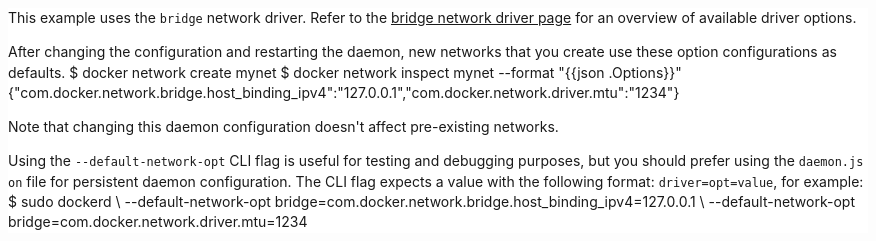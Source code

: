 This example uses the `bridge` network driver. Refer to the [bridge network driver page](https://docs.docker.com/engine/network/drivers/bridge/#options) for an overview of available driver options.

After changing the configuration and restarting the daemon, new networks that you create use these option configurations as defaults.               $ docker network create mynet     $ docker network inspect mynet --format "{{json .Options}}"     {"com.docker.network.bridge.host_binding_ipv4":"127.0.0.1","com.docker.network.driver.mtu":"1234"}     

Note that changing this daemon configuration doesn't affect pre-existing networks.

Using the `--default-network-opt` CLI flag is useful for testing and debugging purposes, but you should prefer using the `daemon.json` file for persistent daemon configuration. The CLI flag expects a value with the following format: `driver=opt=value`, for example:               $ sudo dockerd \       --default-network-opt bridge=com.docker.network.bridge.host_binding_ipv4=127.0.0.1 \       --default-network-opt bridge=com.docker.network.driver.mtu=1234